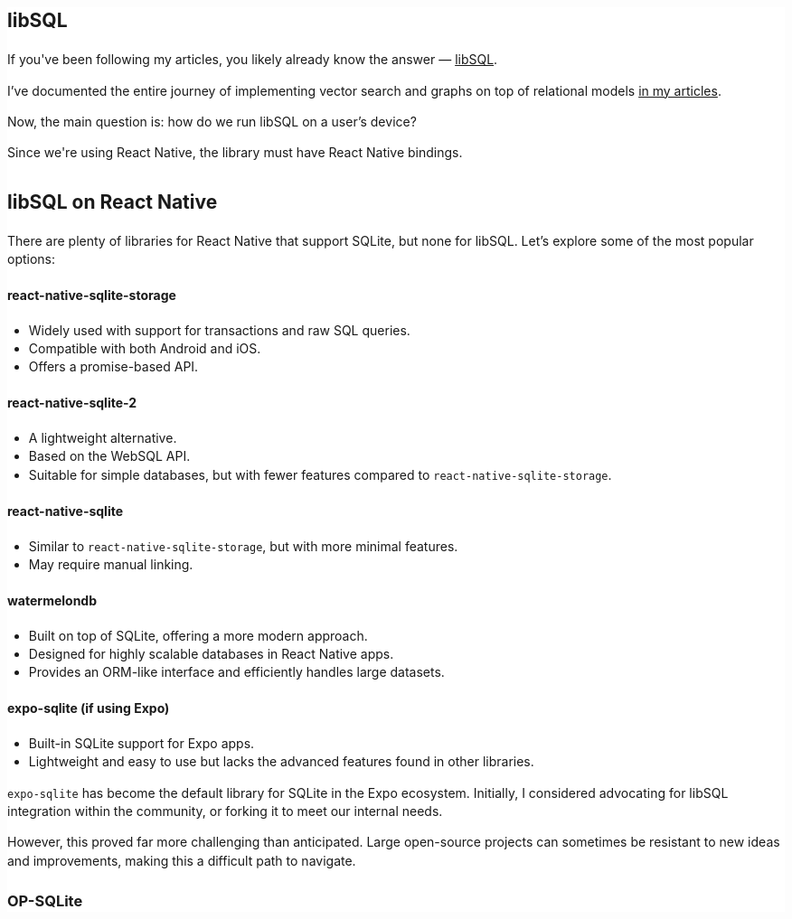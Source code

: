 ## libSQL

If you've been following my articles, you likely already know the answer — [libSQL](https://frontend-git-blog-ai-rag-mobile-chiselstrike.vercel.app/libsql).

I’ve documented the entire journey of implementing vector search and graphs on top of relational models [in my articles](https://ai.plainenglish.io/personal-knowledge-graphs-in-ai-rag-powered-applications-with-libsql-50b0e7aa10c4).

Now, the main question is: how do we run libSQL on a user’s device?

Since we're using React Native, the library must have React Native bindings.

## libSQL on React Native

There are plenty of libraries for React Native that support SQLite, but none for libSQL. Let’s explore some of the most popular options:

#### react-native-sqlite-storage

-   Widely used with support for transactions and raw SQL queries.
-   Compatible with both Android and iOS.
-   Offers a promise-based API.

#### react-native-sqlite-2

-   A lightweight alternative.
-   Based on the WebSQL API.
-   Suitable for simple databases, but with fewer features compared to `react-native-sqlite-storage`.

#### react-native-sqlite

-   Similar to `react-native-sqlite-storage`, but with more minimal features.
-   May require manual linking.

#### watermelondb

-   Built on top of SQLite, offering a more modern approach.
-   Designed for highly scalable databases in React Native apps.
-   Provides an ORM-like interface and efficiently handles large datasets.

#### expo-sqlite (if using Expo)

-   Built-in SQLite support for Expo apps.
-   Lightweight and easy to use but lacks the advanced features found in other libraries.

`expo-sqlite` has become the default library for SQLite in the Expo ecosystem. Initially, I considered advocating for libSQL integration within the community, or forking it to meet our internal needs.

However, this proved far more challenging than anticipated. Large open-source projects can sometimes be resistant to new ideas and improvements, making this a difficult path to navigate.

### OP-SQLite
